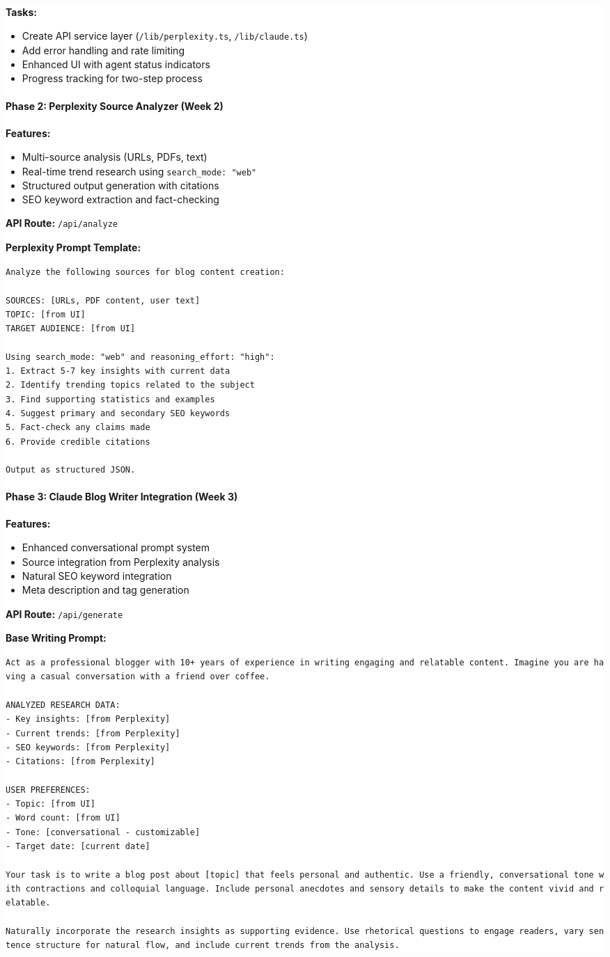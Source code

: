 **Tasks:**
- Create API service layer (`/lib/perplexity.ts`, `/lib/claude.ts`)
- Add error handling and rate limiting
- Enhanced UI with agent status indicators
- Progress tracking for two-step process

#### **Phase 2: Perplexity Source Analyzer (Week 2)**
**Features:**
- Multi-source analysis (URLs, PDFs, text)
- Real-time trend research using `search_mode: "web"`
- Structured output generation with citations
- SEO keyword extraction and fact-checking

**API Route:** `/api/analyze`

**Perplexity Prompt Template:**
```
Analyze the following sources for blog content creation:

SOURCES: [URLs, PDF content, user text]
TOPIC: [from UI]
TARGET AUDIENCE: [from UI]

Using search_mode: "web" and reasoning_effort: "high":
1. Extract 5-7 key insights with current data
2. Identify trending topics related to the subject
3. Find supporting statistics and examples
4. Suggest primary and secondary SEO keywords
5. Fact-check any claims made
6. Provide credible citations

Output as structured JSON.
```

#### **Phase 3: Claude Blog Writer Integration (Week 3)**
**Features:**
- Enhanced conversational prompt system
- Source integration from Perplexity analysis
- Natural SEO keyword integration
- Meta description and tag generation

**API Route:** `/api/generate`

**Base Writing Prompt:**
```
Act as a professional blogger with 10+ years of experience in writing engaging and relatable content. Imagine you are having a casual conversation with a friend over coffee.

ANALYZED RESEARCH DATA:
- Key insights: [from Perplexity]
- Current trends: [from Perplexity]
- SEO keywords: [from Perplexity]
- Citations: [from Perplexity]

USER PREFERENCES:
- Topic: [from UI]
- Word count: [from UI]
- Tone: [conversational - customizable]
- Target date: [current date]

Your task is to write a blog post about [topic] that feels personal and authentic. Use a friendly, conversational tone with contractions and colloquial language. Include personal anecdotes and sensory details to make the content vivid and relatable.

Naturally incorporate the research insights as supporting evidence. Use rhetorical questions to engage readers, vary sentence structure for natural flow, and include current trends from the analysis.
```